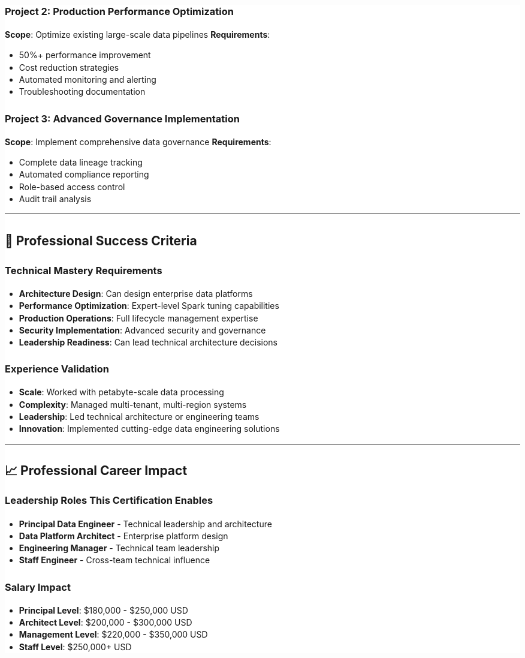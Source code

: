 ### Project 2: Production Performance Optimization
**Scope**: Optimize existing large-scale data pipelines
**Requirements**:
- 50%+ performance improvement
- Cost reduction strategies
- Automated monitoring and alerting
- Troubleshooting documentation

### Project 3: Advanced Governance Implementation
**Scope**: Implement comprehensive data governance
**Requirements**:
- Complete data lineage tracking
- Automated compliance reporting
- Role-based access control
- Audit trail analysis

---

## 🎯 Professional Success Criteria

### Technical Mastery Requirements
- **Architecture Design**: Can design enterprise data platforms
- **Performance Optimization**: Expert-level Spark tuning capabilities
- **Production Operations**: Full lifecycle management expertise
- **Security Implementation**: Advanced security and governance
- **Leadership Readiness**: Can lead technical architecture decisions

### Experience Validation
- **Scale**: Worked with petabyte-scale data processing
- **Complexity**: Managed multi-tenant, multi-region systems
- **Leadership**: Led technical architecture or engineering teams
- **Innovation**: Implemented cutting-edge data engineering solutions

---

## 📈 Professional Career Impact

### Leadership Roles This Certification Enables
- **Principal Data Engineer** - Technical leadership and architecture
- **Data Platform Architect** - Enterprise platform design
- **Engineering Manager** - Technical team leadership
- **Staff Engineer** - Cross-team technical influence

### Salary Impact
- **Principal Level**: $180,000 - $250,000 USD
- **Architect Level**: $200,000 - $300,000 USD
- **Management Level**: $220,000 - $350,000 USD
- **Staff Level**: $250,000+ USD
